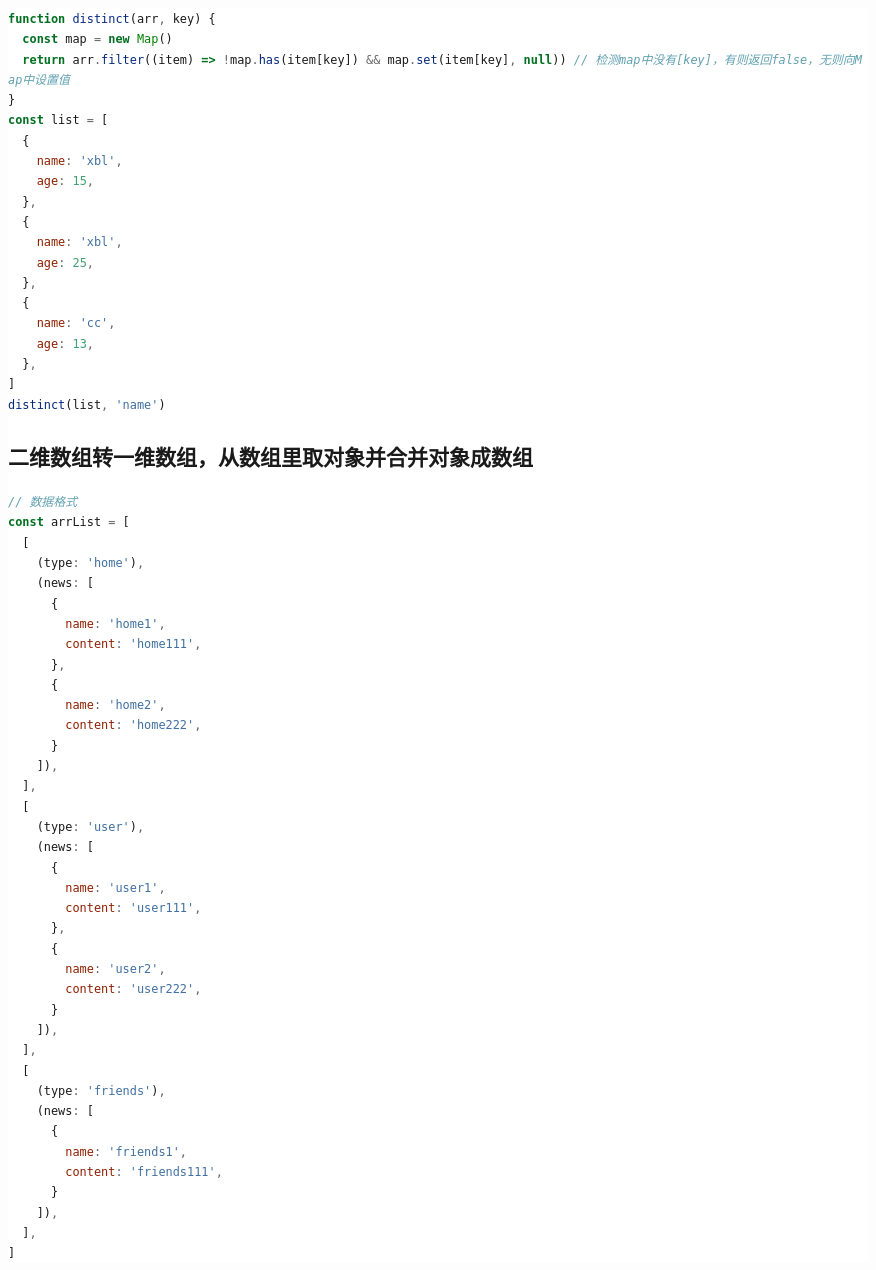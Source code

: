 ```js
function distinct(arr, key) {
  const map = new Map()
  return arr.filter((item) => !map.has(item[key]) && map.set(item[key], null)) // 检测map中没有[key]，有则返回false，无则向Map中设置值
}
const list = [
  {
    name: 'xbl',
    age: 15,
  },
  {
    name: 'xbl',
    age: 25,
  },
  {
    name: 'cc',
    age: 13,
  },
]
distinct(list, 'name')
```

## 二维数组转一维数组，从数组里取对象并合并对象成数组

```js
// 数据格式
const arrList = [
  [
    (type: 'home'),
    (news: [
      {
        name: 'home1',
        content: 'home111',
      },
      {
        name: 'home2',
        content: 'home222',
      }
    ]),
  ],
  [
    (type: 'user'),
    (news: [
      {
        name: 'user1',
        content: 'user111',
      },
      {
        name: 'user2',
        content: 'user222',
      }
    ]),
  ],
  [
    (type: 'friends'),
    (news: [
      {
        name: 'friends1',
        content: 'friends111',
      }
    ]),
  ],
]
```